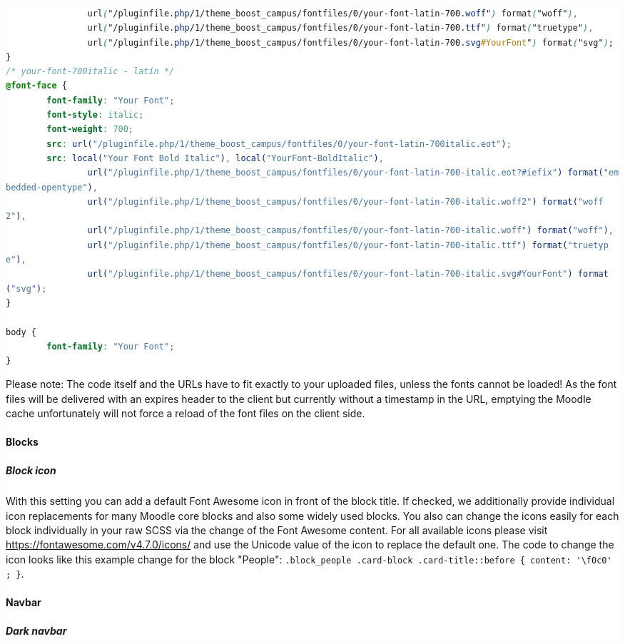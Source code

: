 ```css
                url("/pluginfile.php/1/theme_boost_campus/fontfiles/0/your-font-latin-700.woff") format("woff"),
                url("/pluginfile.php/1/theme_boost_campus/fontfiles/0/your-font-latin-700.ttf") format("truetype"),
                url("/pluginfile.php/1/theme_boost_campus/fontfiles/0/your-font-latin-700.svg#YourFont") format("svg");
}
/* your-font-700italic - latin */
@font-face {
        font-family: "Your Font";
        font-style: italic;
        font-weight: 700;
        src: url("/pluginfile.php/1/theme_boost_campus/fontfiles/0/your-font-latin-700italic.eot");
        src: local("Your Font Bold Italic"), local("YourFont-BoldItalic"),
                url("/pluginfile.php/1/theme_boost_campus/fontfiles/0/your-font-latin-700-italic.eot?#iefix") format("embedded-opentype"),
                url("/pluginfile.php/1/theme_boost_campus/fontfiles/0/your-font-latin-700-italic.woff2") format("woff2"),
                url("/pluginfile.php/1/theme_boost_campus/fontfiles/0/your-font-latin-700-italic.woff") format("woff"),
                url("/pluginfile.php/1/theme_boost_campus/fontfiles/0/your-font-latin-700-italic.ttf") format("truetype"),
                url("/pluginfile.php/1/theme_boost_campus/fontfiles/0/your-font-latin-700-italic.svg#YourFont") format("svg");
}

body {
        font-family: "Your Font";
}

```

Please note: The code itself and the URLs have to fit exactly to your uploaded files, unless the fonts cannot be loaded! As the font files will be delivered with an expires header to the client but currently without a timestamp in the URL, emptying the Moodle cache unfortunately will not force a reload of the font files on the client side.

#### Blocks

##### Block icon

With this setting you can add a default Font Awesome icon in front of the block title. If checked, we additionally provide individual icon replacements for many Moodle core blocks and also some widely used blocks. You also can change the icons easily for each block individually in your raw SCSS via the change of the Font Awesome content. For all available icons please visit https://fontawesome.com/v4.7.0/icons/ and use the Unicode value of the icon to replace the default one. The code to change the icon looks like this example change for the block "People": ``.block_people .card-block .card-title::before { content: '\f0c0' ; }``.

#### Navbar

##### Dark navbar
